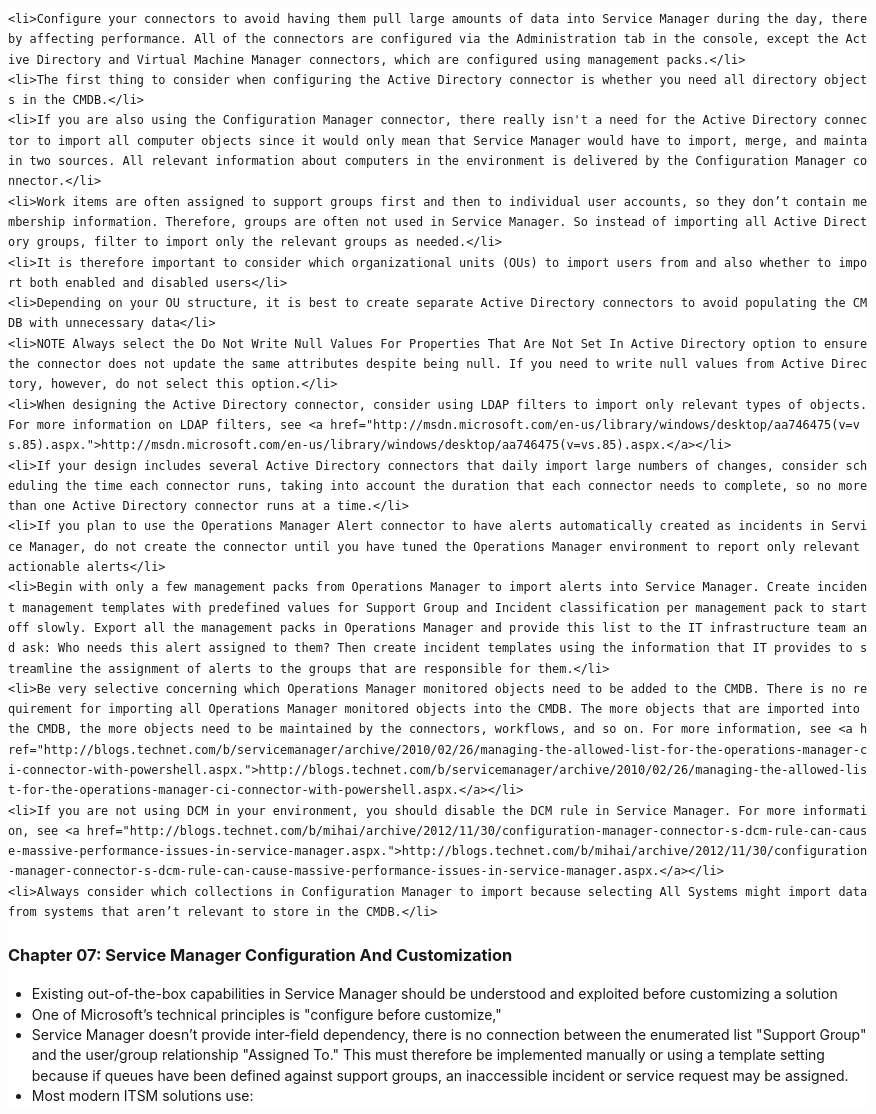 	<li>Configure your connectors to avoid having them pull large amounts of data into Service Manager during the day, thereby affecting performance. All of the connectors are configured via the Administration tab in the console, except the Active Directory and Virtual Machine Manager connectors, which are configured using management packs.</li>
	<li>The first thing to consider when configuring the Active Directory connector is whether you need all directory objects in the CMDB.</li>
	<li>If you are also using the Configuration Manager connector, there really isn't a need for the Active Directory connector to import all computer objects since it would only mean that Service Manager would have to import, merge, and maintain two sources. All relevant information about computers in the environment is delivered by the Configuration Manager connector.</li>
	<li>Work items are often assigned to support groups first and then to individual user accounts, so they don’t contain membership information. Therefore, groups are often not used in Service Manager. So instead of importing all Active Directory groups, filter to import only the relevant groups as needed.</li>
	<li>It is therefore important to consider which organizational units (OUs) to import users from and also whether to import both enabled and disabled users</li>
	<li>Depending on your OU structure, it is best to create separate Active Directory connectors to avoid populating the CMDB with unnecessary data</li>
	<li>NOTE Always select the Do Not Write Null Values For Properties That Are Not Set In Active Directory option to ensure the connector does not update the same attributes despite being null. If you need to write null values from Active Directory, however, do not select this option.</li>
	<li>When designing the Active Directory connector, consider using LDAP filters to import only relevant types of objects. For more information on LDAP filters, see <a href="http://msdn.microsoft.com/en-us/library/windows/desktop/aa746475(v=vs.85).aspx.">http://msdn.microsoft.com/en-us/library/windows/desktop/aa746475(v=vs.85).aspx.</a></li>
	<li>If your design includes several Active Directory connectors that daily import large numbers of changes, consider scheduling the time each connector runs, taking into account the duration that each connector needs to complete, so no more than one Active Directory connector runs at a time.</li>
	<li>If you plan to use the Operations Manager Alert connector to have alerts automatically created as incidents in Service Manager, do not create the connector until you have tuned the Operations Manager environment to report only relevant actionable alerts</li>
	<li>Begin with only a few management packs from Operations Manager to import alerts into Service Manager. Create incident management templates with predefined values for Support Group and Incident classification per management pack to start off slowly. Export all the management packs in Operations Manager and provide this list to the IT infrastructure team and ask: Who needs this alert assigned to them? Then create incident templates using the information that IT provides to streamline the assignment of alerts to the groups that are responsible for them.</li>
	<li>Be very selective concerning which Operations Manager monitored objects need to be added to the CMDB. There is no requirement for importing all Operations Manager monitored objects into the CMDB. The more objects that are imported into the CMDB, the more objects need to be maintained by the connectors, workflows, and so on. For more information, see <a href="http://blogs.technet.com/b/servicemanager/archive/2010/02/26/managing-the-allowed-list-for-the-operations-manager-ci-connector-with-powershell.aspx.">http://blogs.technet.com/b/servicemanager/archive/2010/02/26/managing-the-allowed-list-for-the-operations-manager-ci-connector-with-powershell.aspx.</a></li>
	<li>If you are not using DCM in your environment, you should disable the DCM rule in Service Manager. For more information, see <a href="http://blogs.technet.com/b/mihai/archive/2012/11/30/configuration-manager-connector-s-dcm-rule-can-cause-massive-performance-issues-in-service-manager.aspx.">http://blogs.technet.com/b/mihai/archive/2012/11/30/configuration-manager-connector-s-dcm-rule-can-cause-massive-performance-issues-in-service-manager.aspx.</a></li>
	<li>Always consider which collections in Configuration Manager to import because selecting All Systems might import data from systems that aren’t relevant to store in the CMDB.</li>
</ul>
</div>
<h3>Chapter 07: Service Manager Configuration And Customization</h3>
<div>
<ul>
	<li>Existing out-of-the-box capabilities in Service Manager should be understood and exploited before customizing a solution</li>
	<li>One of Microsoft’s technical principles is "configure before customize,"</li>
	<li>Service Manager doesn’t provide inter-field dependency, there is no connection between the enumerated list "Support Group" and the user/group relationship "Assigned To." This must therefore be implemented manually or using a template setting because if queues have been defined against support groups, an inaccessible incident or service request may be assigned.</li>
	<li>Most modern ITSM solutions use:</li>